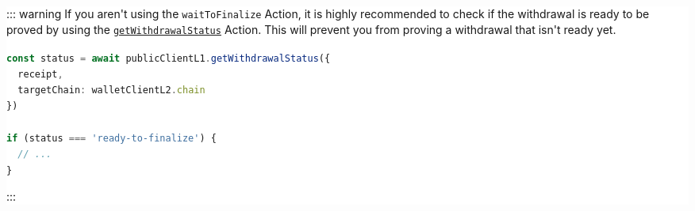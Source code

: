 ::: warning
If you aren't using the `waitToFinalize` Action, it is highly recommended to check if the withdrawal is ready to be proved by using the [`getWithdrawalStatus`](/op-stack/actions/getWithdrawalStatus) Action. This will prevent you from proving a withdrawal that isn't ready yet.

```ts
const status = await publicClientL1.getWithdrawalStatus({
  receipt,
  targetChain: walletClientL2.chain
})

if (status === 'ready-to-finalize') {
  // ...
}
```
:::